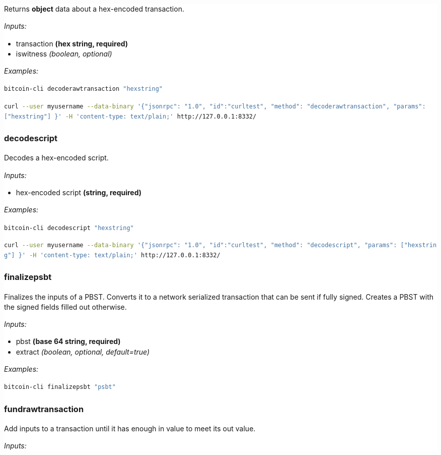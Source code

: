 Returns **object** data about a hex-encoded transaction.

*Inputs:*

- transaction **(hex string, required)**
- iswitness *(boolean, optional)*

*Examples:*  

```bash
bitcoin-cli decoderawtransaction "hexstring"
```
```bash
curl --user myusername --data-binary '{"jsonrpc": "1.0", "id":"curltest", "method": "decoderawtransaction", "params": ["hexstring"] }' -H 'content-type: text/plain;' http://127.0.0.1:8332/
```


### decodescript

Decodes a hex-encoded script.

*Inputs:*

- hex-encoded script **(string, required)**


*Examples:*  

```bash
bitcoin-cli decodescript "hexstring"
```
```bash
curl --user myusername --data-binary '{"jsonrpc": "1.0", "id":"curltest", "method": "decodescript", "params": ["hexstring"] }' -H 'content-type: text/plain;' http://127.0.0.1:8332/
```


### finalizepsbt

Finalizes the inputs of a PBST. Converts it to a network serialized transaction that can be sent if fully signed. Creates a PBST with the signed fields filled out otherwise.

*Inputs:*

- pbst **(base 64 string, required)**
- extract *(boolean, optional, default=true)*

*Examples:*  

```bash
bitcoin-cli finalizepsbt "psbt"
```



### fundrawtransaction


Add inputs to a transaction until it has enough in value to meet its out value.

*Inputs:*
